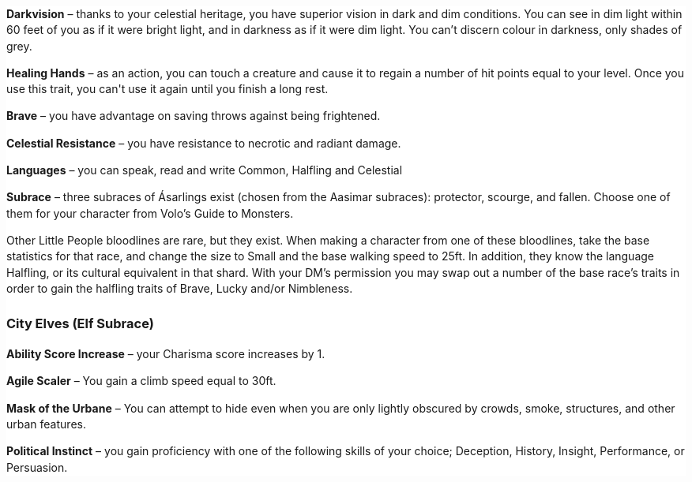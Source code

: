 **Darkvision** – thanks to your celestial heritage, you have superior vision in dark and dim conditions. You can see in dim light within 60 feet of you as if it were bright light, and in darkness as if it were dim light. You can’t discern colour in darkness, only shades of grey.

**Healing Hands** – as an action, you can touch a creature and cause it to regain a number of hit points equal to your level. Once you use this trait, you can't use it again until you finish a long rest.

**Brave** – you have advantage on saving throws against being frightened.

**Celestial Resistance** – you have resistance to necrotic and radiant damage.

**Languages** – you can speak, read and write Common, Halfling and Celestial

**Subrace** – three subraces of Ásarlings exist (chosen from the Aasimar subraces): protector, scourge, and fallen. Choose one of them for your character from Volo’s Guide to Monsters.

Other Little People bloodlines are rare, but they exist. When making a character from one of these bloodlines, take the base statistics for that race, and change the size to Small and the base walking speed to 25ft. In addition, they know the language Halfling, or its cultural equivalent in that shard. With your DM’s permission you may swap out a number of the base race’s traits in order to gain the halfling traits of Brave, Lucky and/or Nimbleness.

### **City Elves** (Elf Subrace)

**Ability Score Increase** – your Charisma score increases by 1.

**Agile Scaler** – You gain a climb speed equal to 30ft.

**Mask of the Urbane** – You can attempt to hide even when you are only lightly obscured by crowds, smoke, structures, and other urban features.

**Political Instinct** – you gain proficiency with one of the following skills of your choice; Deception, History, Insight, Performance, or Persuasion.